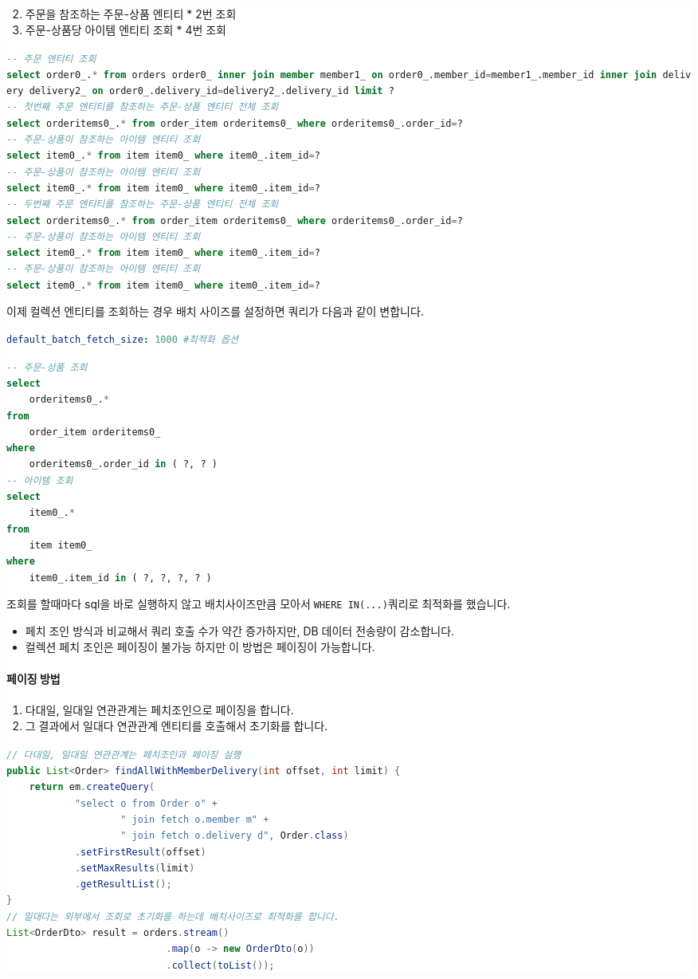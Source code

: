 2. 주문을 참조하는 주문-상품 엔티티 * 2번 조회  
3. 주문-상품당 아이템 엔티티 조회 * 4번 조회  

```SQL
-- 주문 엔티티 조회
select order0_.* from orders order0_ inner join member member1_ on order0_.member_id=member1_.member_id inner join delivery delivery2_ on order0_.delivery_id=delivery2_.delivery_id limit ?
-- 첫번째 주문 엔티티를 참조하는 주문-상품 엔티티 전체 조회
select orderitems0_.* from order_item orderitems0_ where orderitems0_.order_id=?
-- 주문-상품이 참조하는 아이템 엔티티 조회
select item0_.* from item item0_ where item0_.item_id=?
-- 주문-상품이 참조하는 아이템 엔티티 조회
select item0_.* from item item0_ where item0_.item_id=?
-- 두번째 주문 엔티티를 참조하는 주문-상품 엔티티 전체 조회
select orderitems0_.* from order_item orderitems0_ where orderitems0_.order_id=?
-- 주문-상품이 참조하는 아이템 엔티티 조회
select item0_.* from item item0_ where item0_.item_id=?
-- 주문-상품이 참조하는 아이템 엔티티 조회
select item0_.* from item item0_ where item0_.item_id=?
```
  
이제 컬렉션 엔티티를 조회하는 경우 배치 사이즈를 설정하면 쿼리가 다음과 같이 변합니다.  
```yaml
default_batch_fetch_size: 1000 #최적화 옵션
```
```SQL
-- 주문-상품 조회
select
    orderitems0_.*
from
    order_item orderitems0_ 
where
    orderitems0_.order_id in ( ?, ? )
-- 아이템 조회
select
    item0_.* 
from
    item item0_ 
where
    item0_.item_id in ( ?, ?, ?, ? )
```   
조회를 할때마다 sql을 바로 실행하지 않고 배치사이즈만큼 모아서 `WHERE IN(...)`쿼리로 
최적화를 했습니다.  
+ 페치 조인 방식과 비교해서 쿼리 호출 수가 약간 증가하지만, DB 데이터 전송량이 감소합니다.
+ 컬렉션 페치 조인은 페이징이 불가능 하지만 이 방법은 페이징이 가능합니다.  

#### 페이징 방법
1. 다대일, 일대일 연관관계는 페치조인으로 페이징을 합니다.
2. 그 결과에서 일대다 연관관계 엔티티를 호출해서 초기화를 합니다.
```Java
// 다대일, 일대일 연관관계는 페치조인과 페이징 실행
public List<Order> findAllWithMemberDelivery(int offset, int limit) {
    return em.createQuery(
            "select o from Order o" +
                    " join fetch o.member m" +
                    " join fetch o.delivery d", Order.class)
            .setFirstResult(offset)
            .setMaxResults(limit)
            .getResultList();
} 
// 일대다는 외부에서 조회로 초기화를 하는데 배치사이즈로 최적화를 합니다.
List<OrderDto> result = orders.stream()
                            .map(o -> new OrderDto(o))
                            .collect(toList());
```
